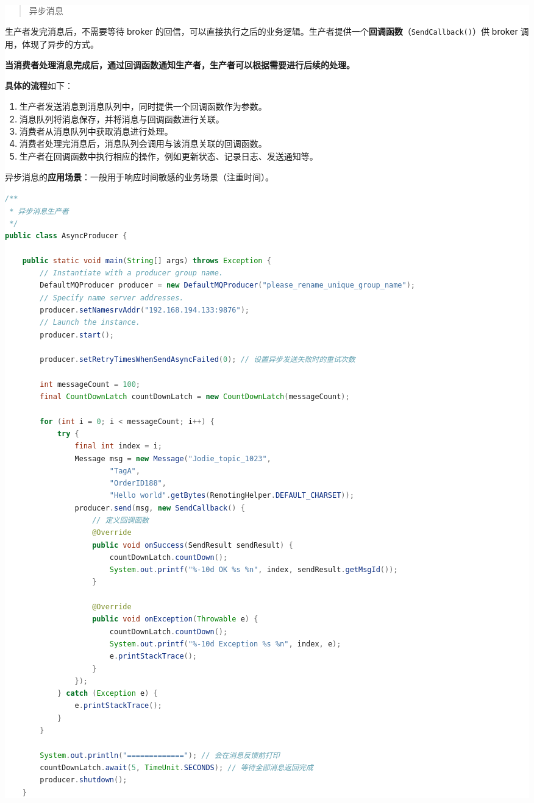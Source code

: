 > 异步消息

生产者发完消息后，不需要等待 broker 的回信，可以直接执行之后的业务逻辑。生产者提供一个**回调函数**（`SendCallback()`）供 broker 调用，体现了异步的方式。

**当消费者处理消息完成后，通过回调函数通知生产者，生产者可以根据需要进行后续的处理。**

**具体的流程**如下：

1. 生产者发送消息到消息队列中，同时提供一个回调函数作为参数。
2. 消息队列将消息保存，并将消息与回调函数进行关联。
3. 消费者从消息队列中获取消息进行处理。
4. 消费者处理完消息后，消息队列会调用与该消息关联的回调函数。
5. 生产者在回调函数中执行相应的操作，例如更新状态、记录日志、发送通知等。

异步消息的**应用场景**：一般用于响应时间敏感的业务场景（注重时间）。

```java
/**
 * 异步消息生产者
 */
public class AsyncProducer {

    public static void main(String[] args) throws Exception {
        // Instantiate with a producer group name.
        DefaultMQProducer producer = new DefaultMQProducer("please_rename_unique_group_name");
        // Specify name server addresses.
        producer.setNamesrvAddr("192.168.194.133:9876");
        // Launch the instance.
        producer.start();

        producer.setRetryTimesWhenSendAsyncFailed(0); // 设置异步发送失败时的重试次数

        int messageCount = 100;
        final CountDownLatch countDownLatch = new CountDownLatch(messageCount);

        for (int i = 0; i < messageCount; i++) {
            try {
                final int index = i;
                Message msg = new Message("Jodie_topic_1023",
                        "TagA",
                        "OrderID188",
                        "Hello world".getBytes(RemotingHelper.DEFAULT_CHARSET));
                producer.send(msg, new SendCallback() {
                    // 定义回调函数
                    @Override
                    public void onSuccess(SendResult sendResult) {
                        countDownLatch.countDown();
                        System.out.printf("%-10d OK %s %n", index, sendResult.getMsgId());
                    }

                    @Override
                    public void onException(Throwable e) {
                        countDownLatch.countDown();
                        System.out.printf("%-10d Exception %s %n", index, e);
                        e.printStackTrace();
                    }
                });
            } catch (Exception e) {
                e.printStackTrace();
            }
        }
        
        System.out.println("============="); // 会在消息反馈前打印
        countDownLatch.await(5, TimeUnit.SECONDS); // 等待全部消息返回完成
        producer.shutdown();
    }
```